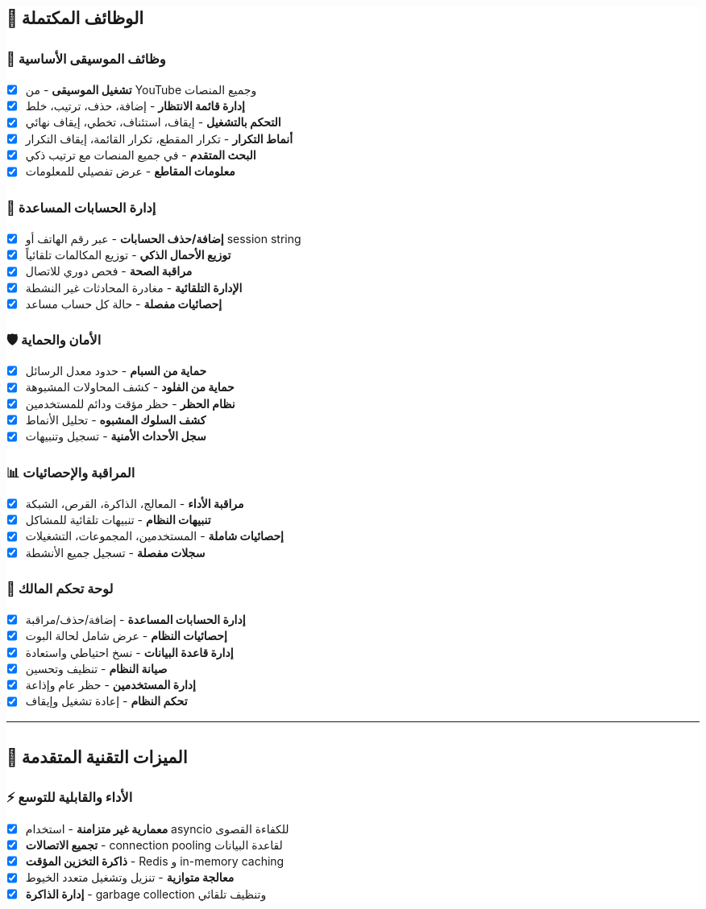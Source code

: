 
## 🎯 الوظائف المكتملة

### 🎵 وظائف الموسيقى الأساسية
- [x] **تشغيل الموسيقى** - من YouTube وجميع المنصات
- [x] **إدارة قائمة الانتظار** - إضافة، حذف، ترتيب، خلط
- [x] **التحكم بالتشغيل** - إيقاف، استئناف، تخطي، إيقاف نهائي
- [x] **أنماط التكرار** - تكرار المقطع، تكرار القائمة، إيقاف التكرار
- [x] **البحث المتقدم** - في جميع المنصات مع ترتيب ذكي
- [x] **معلومات المقاطع** - عرض تفصيلي للمعلومات

### 🤖 إدارة الحسابات المساعدة
- [x] **إضافة/حذف الحسابات** - عبر رقم الهاتف أو session string
- [x] **توزيع الأحمال الذكي** - توزيع المكالمات تلقائياً
- [x] **مراقبة الصحة** - فحص دوري للاتصال
- [x] **الإدارة التلقائية** - مغادرة المحادثات غير النشطة
- [x] **إحصائيات مفصلة** - حالة كل حساب مساعد

### 🛡️ الأمان والحماية
- [x] **حماية من السبام** - حدود معدل الرسائل
- [x] **حماية من الفلود** - كشف المحاولات المشبوهة
- [x] **نظام الحظر** - حظر مؤقت ودائم للمستخدمين
- [x] **كشف السلوك المشبوه** - تحليل الأنماط
- [x] **سجل الأحداث الأمنية** - تسجيل وتنبيهات

### 📊 المراقبة والإحصائيات
- [x] **مراقبة الأداء** - المعالج، الذاكرة، القرص، الشبكة
- [x] **تنبيهات النظام** - تنبيهات تلقائية للمشاكل
- [x] **إحصائيات شاملة** - المستخدمين، المجموعات، التشغيلات
- [x] **سجلات مفصلة** - تسجيل جميع الأنشطة

### 👑 لوحة تحكم المالك
- [x] **إدارة الحسابات المساعدة** - إضافة/حذف/مراقبة
- [x] **إحصائيات النظام** - عرض شامل لحالة البوت
- [x] **إدارة قاعدة البيانات** - نسخ احتياطي واستعادة
- [x] **صيانة النظام** - تنظيف وتحسين
- [x] **إدارة المستخدمين** - حظر عام وإذاعة
- [x] **تحكم النظام** - إعادة تشغيل وإيقاف

---

## 🔧 الميزات التقنية المتقدمة

### ⚡ الأداء والقابلية للتوسع
- [x] **معمارية غير متزامنة** - استخدام asyncio للكفاءة القصوى
- [x] **تجميع الاتصالات** - connection pooling لقاعدة البيانات
- [x] **ذاكرة التخزين المؤقت** - Redis و in-memory caching
- [x] **معالجة متوازية** - تنزيل وتشغيل متعدد الخيوط
- [x] **إدارة الذاكرة** - garbage collection وتنظيف تلقائي
